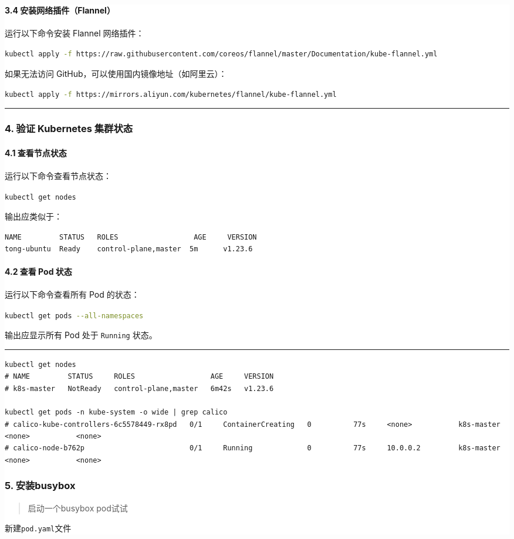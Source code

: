 #### **3.4 安装网络插件（Flannel）**
运行以下命令安装 Flannel 网络插件：
```bash
kubectl apply -f https://raw.githubusercontent.com/coreos/flannel/master/Documentation/kube-flannel.yml
```

如果无法访问 GitHub，可以使用国内镜像地址（如阿里云）：
```bash
kubectl apply -f https://mirrors.aliyun.com/kubernetes/flannel/kube-flannel.yml
```

---

### **4. 验证 Kubernetes 集群状态**

#### **4.1 查看节点状态**
运行以下命令查看节点状态：
```bash
kubectl get nodes
```

输出应类似于：
```
NAME         STATUS   ROLES                  AGE     VERSION
tong-ubuntu  Ready    control-plane,master  5m      v1.23.6
```

#### **4.2 查看 Pod 状态**
运行以下命令查看所有 Pod 的状态：
```bash
kubectl get pods --all-namespaces
```

输出应显示所有 Pod 处于 `Running` 状态。

---

```shell
kubectl get nodes
# NAME         STATUS     ROLES                  AGE     VERSION
# k8s-master   NotReady   control-plane,master   6m42s   v1.23.6

kubectl get pods -n kube-system -o wide | grep calico
# calico-kube-controllers-6c5578449-rx8pd   0/1     ContainerCreating   0          77s     <none>           k8s-master   <none>           <none>
# calico-node-b762p                         0/1     Running             0          77s     10.0.0.2         k8s-master   <none>           <none>

```

### 5. 安装busybox

> 启动一个busybox pod试试

新建`pod.yaml`文件
